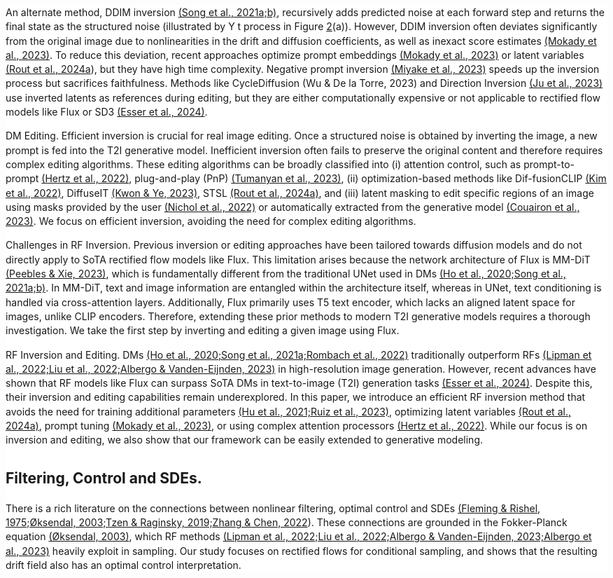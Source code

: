 An alternate method, DDIM inversion [(Song et al., 2021a;](#)[b)](#), recursively adds predicted noise at each forward step and returns the final state as the structured noise (illustrated by Y t process in Figure [2](#)(a)). However, DDIM inversion often deviates significantly from the original image due to nonlinearities in the drift and diffusion coefficients, as well as inexact score estimates [(Mokady et al., 2023)](#b25). To reduce this deviation, recent approaches optimize prompt embeddings [(Mokady et al., 2023)](#b25) or latent variables [(Rout et al., 2024a](#)), but they have high time complexity. Negative prompt inversion [(Miyake et al., 2023)](#b24) speeds up the inversion process but sacrifices faithfulness. Methods like CycleDiffusion (Wu & De la Torre, 2023) and Direction Inversion [(Ju et al., 2023)](#b16) use inverted latents as references during editing, but they are either computationally expensive or not applicable to rectified flow models like Flux or SD3 [(Esser et al., 2024)](#b10).

DM Editing. Efficient inversion is crucial for real image editing. Once a structured noise is obtained by inverting the image, a new prompt is fed into the T2I generative model. Inefficient inversion often fails to preserve the original content and therefore requires complex editing algorithms. These editing algorithms can be broadly classified into (i) attention control, such as prompt-to-prompt [(Hertz et al., 2022)](#b12), plug-and-play (PnP) [(Tumanyan et al., 2023)](#b46), (ii) optimization-based methods like Dif-fusionCLIP [(Kim et al., 2022)](#b19), DiffuseIT [(Kwon & Ye, 2023)](#b20), STSL [(Rout et al., 2024a)](#), and (iii) latent masking to edit specific regions of an image using masks provided by the user [(Nichol et al., 2022)](#) or automatically extracted from the generative model [(Couairon et al., 2023)](#). We focus on efficient inversion, avoiding the need for complex editing algorithms.

Challenges in RF Inversion. Previous inversion or editing approaches have been tailored towards diffusion models and do not directly apply to SoTA rectified flow models like Flux. This limitation arises because the network architecture of Flux is MM-DiT [(Peebles & Xie, 2023)](#b28), which is fundamentally different from the traditional UNet used in DMs [(Ho et al., 2020;](#b14)[Song et al., 2021a;](#)[b)](#). In MM-DiT, text and image information are entangled within the architecture itself, whereas in UNet, text conditioning is handled via cross-attention layers. Additionally, Flux primarily uses T5 text encoder, which lacks an aligned latent space for images, unlike CLIP encoders. Therefore, extending these prior methods to modern T2I generative models requires a thorough investigation. We take the first step by inverting and editing a given image using Flux.

RF Inversion and Editing. DMs [(Ho et al., 2020;](#b14)[Song et al., 2021a;](#)[Rombach et al., 2022)](#b34) traditionally outperform RFs [(Lipman et al., 2022;](#b21)[Liu et al., 2022;](#b22)[Albergo & Vanden-Eijnden, 2023)](#) in high-resolution image generation. However, recent advances have shown that RF models like Flux can surpass SoTA DMs in text-to-image (T2I) generation tasks [(Esser et al., 2024)](#b10). Despite this, their inversion and editing capabilities remain underexplored. In this paper, we introduce an efficient RF inversion method that avoids the need for training additional parameters [(Hu et al., 2021;](#b15)[Ruiz et al., 2023)](#b39), optimizing latent variables [(Rout et al., 2024a)](#), prompt tuning [(Mokady et al., 2023)](#b25), or using complex attention processors [(Hertz et al., 2022)](#b12). While our focus is on inversion and editing, we also show that our framework can be easily extended to generative modeling.


## Filtering, Control and SDEs.

There is a rich literature on the connections between nonlinear filtering, optimal control and SDEs [(Fleming & Rishel, 1975;](#b11)[Øksendal, 2003;](#b27)[Tzen & Raginsky, 2019;](#b47)[Zhang & Chen, 2022](#b50)). These connections are grounded in the Fokker-Planck equation [(Øksendal, 2003)](#), which RF methods [(Lipman et al., 2022;](#b21)[Liu et al., 2022;](#b22)[Albergo & Vanden-Eijnden, 2023;](#)[Albergo et al., 2023)](#) heavily exploit in sampling. Our study focuses on rectified flows for conditional sampling, and shows that the resulting drift field also has an optimal control interpretation.
